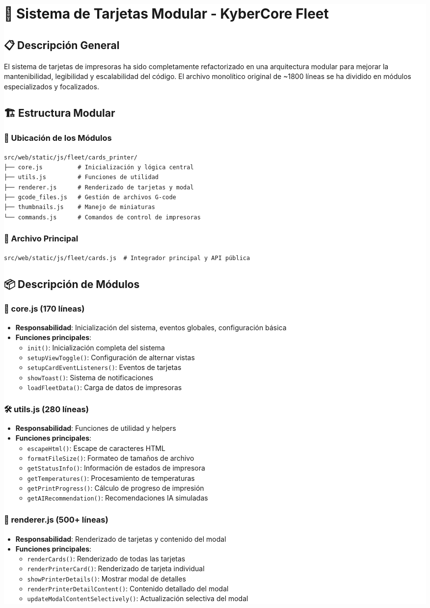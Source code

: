 # 🎴 Sistema de Tarjetas Modular - KyberCore Fleet

## 📋 Descripción General

El sistema de tarjetas de impresoras ha sido completamente refactorizado en una arquitectura modular para mejorar la mantenibilidad, legibilidad y escalabilidad del código. El archivo monolítico original de ~1800 líneas se ha dividido en módulos especializados y focalizados.

## 🏗️ Estructura Modular

### 📁 Ubicación de los Módulos
```
src/web/static/js/fleet/cards_printer/
├── core.js          # Inicialización y lógica central
├── utils.js         # Funciones de utilidad
├── renderer.js      # Renderizado de tarjetas y modal
├── gcode_files.js   # Gestión de archivos G-code
├── thumbnails.js    # Manejo de miniaturas
└── commands.js      # Comandos de control de impresoras
```

### 🔧 Archivo Principal
```
src/web/static/js/fleet/cards.js  # Integrador principal y API pública
```

## 📦 Descripción de Módulos

### 🚀 core.js (170 líneas)
- **Responsabilidad**: Inicialización del sistema, eventos globales, configuración básica
- **Funciones principales**:
  - `init()`: Inicialización completa del sistema
  - `setupViewToggle()`: Configuración de alternar vistas
  - `setupCardEventListeners()`: Eventos de tarjetas
  - `showToast()`: Sistema de notificaciones
  - `loadFleetData()`: Carga de datos de impresoras

### 🛠️ utils.js (280 líneas)
- **Responsabilidad**: Funciones de utilidad y helpers
- **Funciones principales**:
  - `escapeHtml()`: Escape de caracteres HTML
  - `formatFileSize()`: Formateo de tamaños de archivo
  - `getStatusInfo()`: Información de estados de impresora
  - `getTemperatures()`: Procesamiento de temperaturas
  - `getPrintProgress()`: Cálculo de progreso de impresión
  - `getAIRecommendation()`: Recomendaciones IA simuladas

### 🎨 renderer.js (500+ líneas)
- **Responsabilidad**: Renderizado de tarjetas y contenido del modal
- **Funciones principales**:
  - `renderCards()`: Renderizado de todas las tarjetas
  - `renderPrinterCard()`: Renderizado de tarjeta individual
  - `showPrinterDetails()`: Mostrar modal de detalles
  - `renderPrinterDetailContent()`: Contenido detallado del modal
  - `updateModalContentSelectively()`: Actualización selectiva del modal
